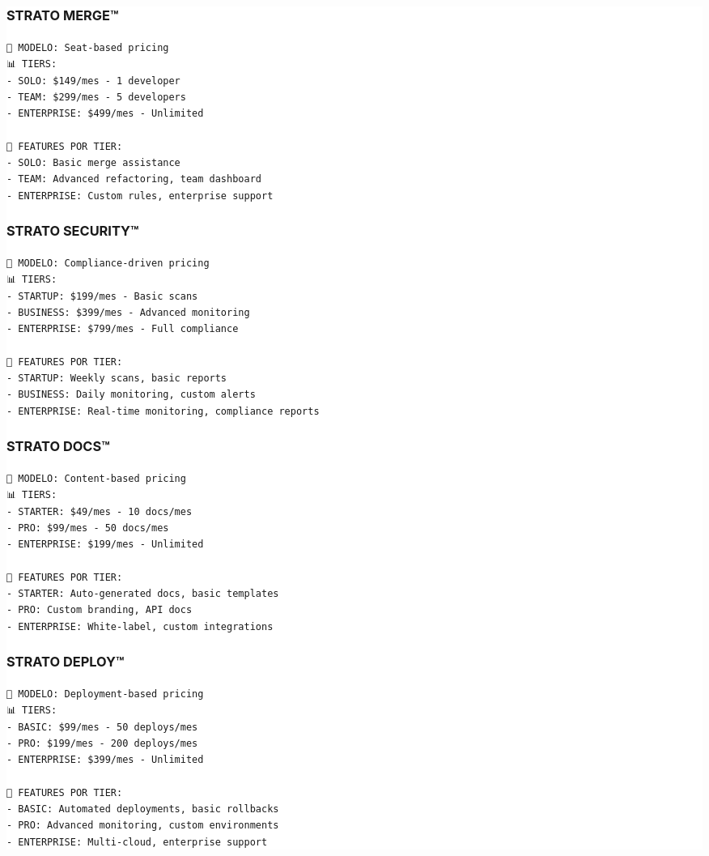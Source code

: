 ### **STRATO MERGE™**
```
🎯 MODELO: Seat-based pricing
📊 TIERS:
- SOLO: $149/mes - 1 developer
- TEAM: $299/mes - 5 developers
- ENTERPRISE: $499/mes - Unlimited

🎪 FEATURES POR TIER:
- SOLO: Basic merge assistance
- TEAM: Advanced refactoring, team dashboard
- ENTERPRISE: Custom rules, enterprise support
```

### **STRATO SECURITY™**
```
🎯 MODELO: Compliance-driven pricing
📊 TIERS:
- STARTUP: $199/mes - Basic scans
- BUSINESS: $399/mes - Advanced monitoring
- ENTERPRISE: $799/mes - Full compliance

🎪 FEATURES POR TIER:
- STARTUP: Weekly scans, basic reports
- BUSINESS: Daily monitoring, custom alerts
- ENTERPRISE: Real-time monitoring, compliance reports
```

### **STRATO DOCS™**
```
🎯 MODELO: Content-based pricing
📊 TIERS:
- STARTER: $49/mes - 10 docs/mes
- PRO: $99/mes - 50 docs/mes
- ENTERPRISE: $199/mes - Unlimited

🎪 FEATURES POR TIER:
- STARTER: Auto-generated docs, basic templates
- PRO: Custom branding, API docs
- ENTERPRISE: White-label, custom integrations
```

### **STRATO DEPLOY™**
```
🎯 MODELO: Deployment-based pricing
📊 TIERS:
- BASIC: $99/mes - 50 deploys/mes
- PRO: $199/mes - 200 deploys/mes
- ENTERPRISE: $399/mes - Unlimited

🎪 FEATURES POR TIER:
- BASIC: Automated deployments, basic rollbacks
- PRO: Advanced monitoring, custom environments
- ENTERPRISE: Multi-cloud, enterprise support
```
